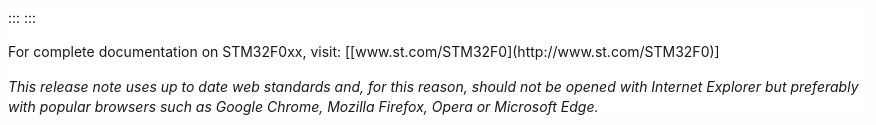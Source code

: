 :::
:::

<footer class="sticky">
For complete documentation on STM32F0xx, visit: [[www.st.com/STM32F0](http://www.st.com/STM32F0)]

*This release note uses up to date web standards and, for this reason, should not be opened with Internet Explorer but preferably with popular browsers such as Google Chrome, Mozilla Firefox, Opera or Microsoft Edge.*
</footer>
